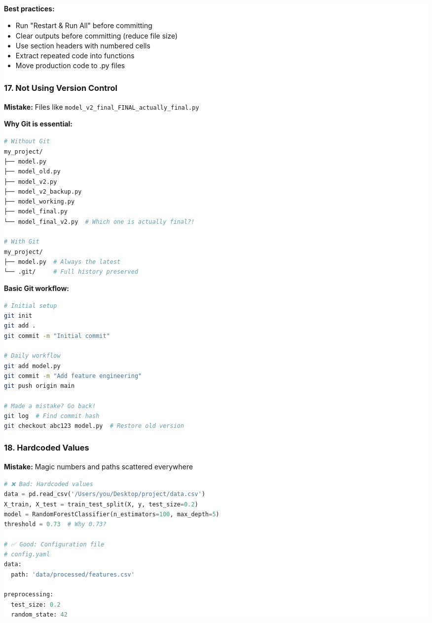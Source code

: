 **Best practices:**
- Run "Restart & Run All" before committing
- Clear outputs before committing (reduce file size)
- Use section headers with numbered cells
- Extract repeated code into functions
- Move production code to .py files

### 17. Not Using Version Control

**Mistake:** Files like `model_v2_final_FINAL_actually_final.py`

**Why Git is essential:**
```bash
# Without Git
my_project/
├── model.py
├── model_old.py
├── model_v2.py
├── model_v2_backup.py
├── model_working.py
├── model_final.py
└── model_final_v2.py  # Which one is actually final?!

# With Git
my_project/
├── model.py  # Always the latest
└── .git/     # Full history preserved
```

**Basic Git workflow:**
```bash
# Initial setup
git init
git add .
git commit -m "Initial commit"

# Daily workflow
git add model.py
git commit -m "Add feature engineering"
git push origin main

# Made a mistake? Go back!
git log  # Find commit hash
git checkout abc123 model.py  # Restore old version
```

### 18. Hardcoded Values

**Mistake:** Magic numbers and paths scattered everywhere

```python
# ❌ Bad: Hardcoded values
data = pd.read_csv('/Users/you/Desktop/project/data.csv')
X_train, X_test = train_test_split(X, y, test_size=0.2)
model = RandomForestClassifier(n_estimators=100, max_depth=5)
threshold = 0.73  # Why 0.73?

# ✅ Good: Configuration file
# config.yaml
data:
  path: 'data/processed/features.csv'

preprocessing:
  test_size: 0.2
  random_state: 42

```